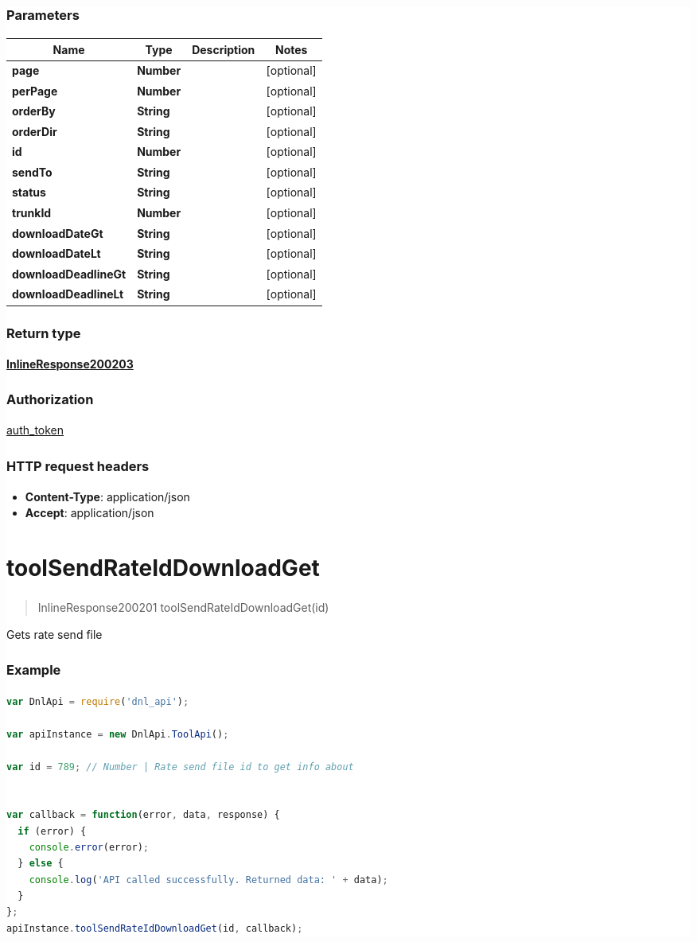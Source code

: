 ### Parameters

Name | Type | Description  | Notes
------------- | ------------- | ------------- | -------------
 **page** | **Number**|  | [optional] 
 **perPage** | **Number**|  | [optional] 
 **orderBy** | **String**|  | [optional] 
 **orderDir** | **String**|  | [optional] 
 **id** | **Number**|  | [optional] 
 **sendTo** | **String**|  | [optional] 
 **status** | **String**|  | [optional] 
 **trunkId** | **Number**|  | [optional] 
 **downloadDateGt** | **String**|  | [optional] 
 **downloadDateLt** | **String**|  | [optional] 
 **downloadDeadlineGt** | **String**|  | [optional] 
 **downloadDeadlineLt** | **String**|  | [optional] 

### Return type

[**InlineResponse200203**](InlineResponse200203.md)

### Authorization

[auth_token](../README.md#auth_token)

### HTTP request headers

 - **Content-Type**: application/json
 - **Accept**: application/json

<a name="toolSendRateIdDownloadGet"></a>
# **toolSendRateIdDownloadGet**
> InlineResponse200201 toolSendRateIdDownloadGet(id)



Gets rate send file

### Example
```javascript
var DnlApi = require('dnl_api');

var apiInstance = new DnlApi.ToolApi();

var id = 789; // Number | Rate send file id to get info about


var callback = function(error, data, response) {
  if (error) {
    console.error(error);
  } else {
    console.log('API called successfully. Returned data: ' + data);
  }
};
apiInstance.toolSendRateIdDownloadGet(id, callback);
```
